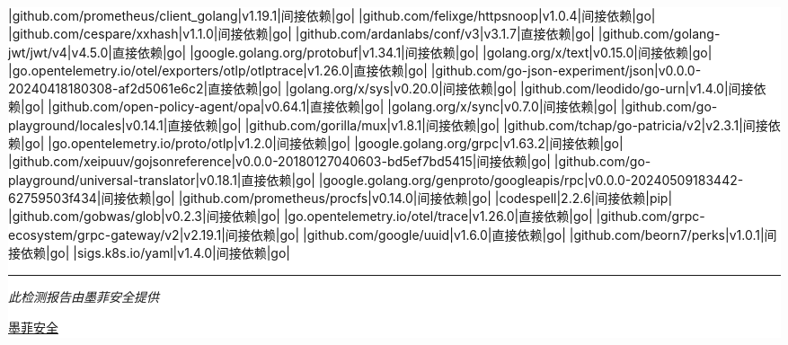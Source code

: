 |github.com/prometheus/client_golang|v1.19.1|间接依赖|go|
|github.com/felixge/httpsnoop|v1.0.4|间接依赖|go|
|github.com/cespare/xxhash|v1.1.0|间接依赖|go|
|github.com/ardanlabs/conf/v3|v3.1.7|直接依赖|go|
|github.com/golang-jwt/jwt/v4|v4.5.0|直接依赖|go|
|google.golang.org/protobuf|v1.34.1|间接依赖|go|
|golang.org/x/text|v0.15.0|间接依赖|go|
|go.opentelemetry.io/otel/exporters/otlp/otlptrace|v1.26.0|直接依赖|go|
|github.com/go-json-experiment/json|v0.0.0-20240418180308-af2d5061e6c2|直接依赖|go|
|golang.org/x/sys|v0.20.0|间接依赖|go|
|github.com/leodido/go-urn|v1.4.0|间接依赖|go|
|github.com/open-policy-agent/opa|v0.64.1|直接依赖|go|
|golang.org/x/sync|v0.7.0|间接依赖|go|
|github.com/go-playground/locales|v0.14.1|直接依赖|go|
|github.com/gorilla/mux|v1.8.1|间接依赖|go|
|github.com/tchap/go-patricia/v2|v2.3.1|间接依赖|go|
|go.opentelemetry.io/proto/otlp|v1.2.0|间接依赖|go|
|google.golang.org/grpc|v1.63.2|间接依赖|go|
|github.com/xeipuuv/gojsonreference|v0.0.0-20180127040603-bd5ef7bd5415|间接依赖|go|
|github.com/go-playground/universal-translator|v0.18.1|直接依赖|go|
|google.golang.org/genproto/googleapis/rpc|v0.0.0-20240509183442-62759503f434|间接依赖|go|
|github.com/prometheus/procfs|v0.14.0|间接依赖|go|
|codespell|2.2.6|间接依赖|pip|
|github.com/gobwas/glob|v0.2.3|间接依赖|go|
|go.opentelemetry.io/otel/trace|v1.26.0|直接依赖|go|
|github.com/grpc-ecosystem/grpc-gateway/v2|v2.19.1|间接依赖|go|
|github.com/google/uuid|v1.6.0|直接依赖|go|
|github.com/beorn7/perks|v1.0.1|间接依赖|go|
|sigs.k8s.io/yaml|v1.4.0|间接依赖|go|


------

*此检测报告由墨菲安全提供*

[墨菲安全](www.murphysec.com)